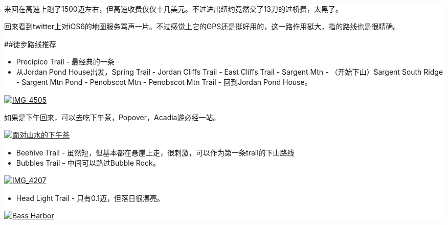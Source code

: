 来回在高速上跑了1500迈左右，但高速收费仅仅十几美元。不过进出纽约竟然交了13刀的过桥费，太黑了。

回来看到twitter上对iOS6的地图服务骂声一片。不过感觉上它的GPS还是挺好用的，这一路作用挺大，指的路线也是很精确。

##徒步路线推荐
* Precipice Trail - 最经典的一条
* 从Jordan Pond House出发，Spring Trail - Jordan Cliffs Trail - East Cliffs Trail - Sargent Mtn - （开始下山）Sargent South Ridge - Sargent Mtn Pond - Penobscot Mtn - Penobscot Mtn Trail - 回到Jordan Pond House。

<a href="http://www.flickr.com/photos/ztpala/8007166072/" title="IMG_4505 by ztpala, on Flickr"><img src="http://farm9.staticflickr.com/8041/8007166072_e4ffb55594_c.jpg" width="800" height="534" alt="IMG_4505"></a>

如果是下午回来，可以去吃下午茶，Popover，Acadia游必经一站。

<a href="http://www.flickr.com/photos/ztpala/8007181008/" title="面对山水的下午茶 by ztpala, on Flickr"><img src="http://farm9.staticflickr.com/8438/8007181008_a4b62dfd95_z.jpg" width="427" height="640" alt="面对山水的下午茶"></a>

* Beehive Trail - 虽然短，但基本都在悬崖上走，很刺激，可以作为第一条trail的下山路线
* Bubbles Trail - 中间可以路过Bubble Rock。

<a href="http://www.flickr.com/photos/ztpala/8007201294/" title="IMG_4207 by ztpala, on Flickr"><img src="http://farm9.staticflickr.com/8309/8007201294_b63e97a50c_c.jpg" width="800" height="534" alt="IMG_4207"></a>

* Head Light Trail - 只有0.1迈，但落日很漂亮。

<a href="http://www.flickr.com/photos/ztpala/8007177551/" title="Bass Harbor by ztpala, on Flickr"><img src="http://farm9.staticflickr.com/8038/8007177551_735debfc13_c.jpg" width="800" height="534" alt="Bass Harbor"></a>
